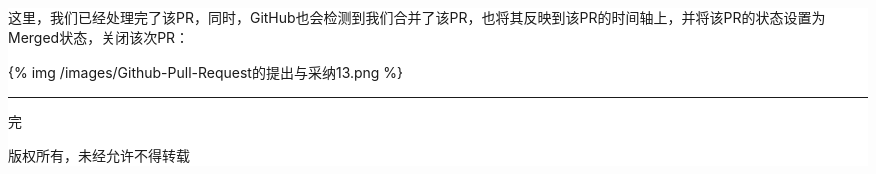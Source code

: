 这里，我们已经处理完了该PR，同时，GitHub也会检测到我们合并了该PR，也将其反映到该PR的时间轴上，并将该PR的状态设置为Merged状态，关闭该次PR：

{% img /images/Github-Pull-Request的提出与采纳13.png %}

---

完

版权所有，未经允许不得转载